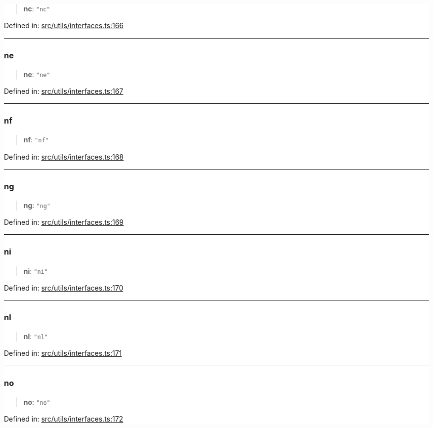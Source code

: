 > **nc**: `"nc"`

Defined in: [src/utils/interfaces.ts:166](https://github.com/PalisadoesFoundation/talawa-admin/blob/main/src/utils/interfaces.ts#L166)

***

### ne

> **ne**: `"ne"`

Defined in: [src/utils/interfaces.ts:167](https://github.com/PalisadoesFoundation/talawa-admin/blob/main/src/utils/interfaces.ts#L167)

***

### nf

> **nf**: `"nf"`

Defined in: [src/utils/interfaces.ts:168](https://github.com/PalisadoesFoundation/talawa-admin/blob/main/src/utils/interfaces.ts#L168)

***

### ng

> **ng**: `"ng"`

Defined in: [src/utils/interfaces.ts:169](https://github.com/PalisadoesFoundation/talawa-admin/blob/main/src/utils/interfaces.ts#L169)

***

### ni

> **ni**: `"ni"`

Defined in: [src/utils/interfaces.ts:170](https://github.com/PalisadoesFoundation/talawa-admin/blob/main/src/utils/interfaces.ts#L170)

***

### nl

> **nl**: `"nl"`

Defined in: [src/utils/interfaces.ts:171](https://github.com/PalisadoesFoundation/talawa-admin/blob/main/src/utils/interfaces.ts#L171)

***

### no

> **no**: `"no"`

Defined in: [src/utils/interfaces.ts:172](https://github.com/PalisadoesFoundation/talawa-admin/blob/main/src/utils/interfaces.ts#L172)
